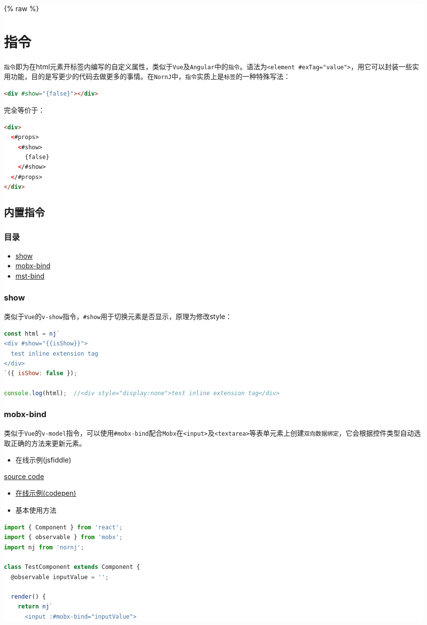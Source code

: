 {% raw %}
# 指令

`指令`即为在html元素开标签内编写的自定义属性，类似于`Vue`及`Angular`中的`指令`。语法为`<element #exTag="value">`，用它可以封装一些实用功能，目的是写更少的代码去做更多的事情。在`NornJ`中，`指令`实质上是`标签`的一种特殊写法：

```html
<div #show="{false}"></div>
```

完全等价于：

```html
<div>
  <#props>
    <#show>
      {false}
    </#show>
  </#props>
</div>
```

## 内置指令

### 目录

* [show](#show)
* [mobx-bind](#mobx-bind)
* [mst-bind](#mst-bind)

### show

类似于`Vue`的`v-show`指令，`#show`用于切换元素是否显示，原理为修改style：

```js
const html = nj`
<div #show="{{isShow}}">
  test inline extension tag
</div>
`({ isShow: false });

console.log(html);  //<div style="display:none">test inline extension tag</div>
```

### mobx-bind

类似于`Vue`的`v-model`指令，可以使用`#mobx-bind`配合`Mobx`在`<input>`及`<textarea>`等表单元素上创建`双向数据绑定`，它会根据控件类型自动选取正确的方法来更新元素。

* 在线示例(jsfiddle)

[source code](https://jsfiddle.net/joe_sky/wwrLuns2/)

* [在线示例(codepen)](https://codepen.io/joe_sky/pen/mxKdrj)

* 基本使用方法

```js
import { Component } from 'react';
import { observable } from 'mobx';
import nj from 'nornj';

class TestComponent extends Component {
  @observable inputValue = '';

  render() {
    return nj`
      <input :#mobx-bind="inputValue">
```